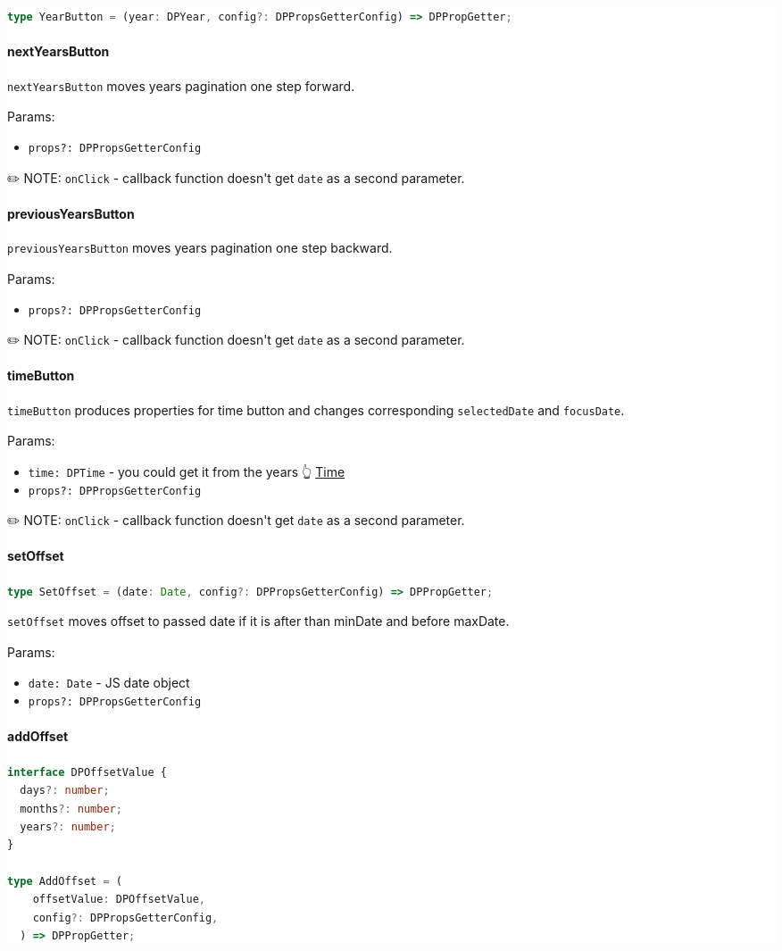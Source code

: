 ```ts
type YearButton = (year: DPYear, config?: DPPropsGetterConfig) => DPPropGetter;
```

#### nextYearsButton

`nextYearsButton` moves years pagination one step forward.

Params:

- `props?: DPPropsGetterConfig`

✏️ NOTE: `onClick` - callback function doesn't get `date` as a second parameter.

#### previousYearsButton

`previousYearsButton` moves years pagination one step backward.

Params:

- `props?: DPPropsGetterConfig`

✏️ NOTE: `onClick` - callback function doesn't get `date` as a second parameter.

#### timeButton

`timeButton` produces properties for time button and changes corresponding `selectedDate` and `focusDate`.

Params:

- `time: DPTime` - you could get it from the years 👆 [Time](#time)
- `props?: DPPropsGetterConfig`

✏️ NOTE: `onClick` - callback function doesn't get `date` as a second parameter.

#### setOffset

```ts
type SetOffset = (date: Date, config?: DPPropsGetterConfig) => DPPropGetter;
```

`setOffset` moves offset to passed date if it is after than minDate and before maxDate.

Params:

- `date: Date` - JS date object
- `props?: DPPropsGetterConfig`

#### addOffset

```ts
interface DPOffsetValue {
  days?: number;
  months?: number;
  years?: number;
}

type AddOffset = (
    offsetValue: DPOffsetValue,
    config?: DPPropsGetterConfig,
  ) => DPPropGetter;
```
